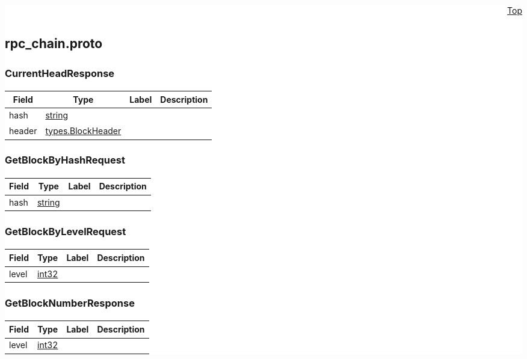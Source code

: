  



<a name="rpc_chain-proto"></a>
<p align="right"><a href="#top">Top</a></p>

## rpc_chain.proto



<a name="rpc-CurrentHeadResponse"></a>

### CurrentHeadResponse



| Field | Type | Label | Description |
| ----- | ---- | ----- | ----------- |
| hash | [string](#string) |  |  |
| header | [types.BlockHeader](#types-BlockHeader) |  |  |






<a name="rpc-GetBlockByHashRequest"></a>

### GetBlockByHashRequest



| Field | Type | Label | Description |
| ----- | ---- | ----- | ----------- |
| hash | [string](#string) |  |  |






<a name="rpc-GetBlockByLevelRequest"></a>

### GetBlockByLevelRequest



| Field | Type | Label | Description |
| ----- | ---- | ----- | ----------- |
| level | [int32](#int32) |  |  |






<a name="rpc-GetBlockNumberResponse"></a>

### GetBlockNumberResponse



| Field | Type | Label | Description |
| ----- | ---- | ----- | ----------- |
| level | [int32](#int32) |  |  |

